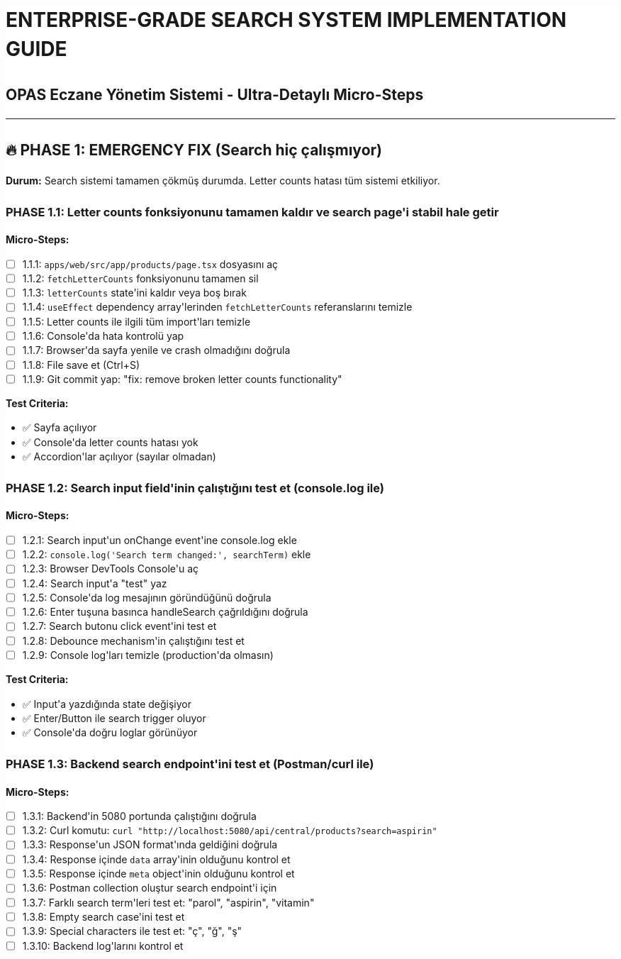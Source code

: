 # ENTERPRISE-GRADE SEARCH SYSTEM IMPLEMENTATION GUIDE
## OPAS Eczane Yönetim Sistemi - Ultra-Detaylı Micro-Steps

---

## 🔥 PHASE 1: EMERGENCY FIX (Search hiç çalışmıyor)
**Durum:** Search sistemi tamamen çökmüş durumda. Letter counts hatası tüm sistemi etkiliyor.

### PHASE 1.1: Letter counts fonksiyonunu tamamen kaldır ve search page'i stabil hale getir
**Micro-Steps:**
- [ ] 1.1.1: `apps/web/src/app/products/page.tsx` dosyasını aç
- [ ] 1.1.2: `fetchLetterCounts` fonksiyonunu tamamen sil
- [ ] 1.1.3: `letterCounts` state'ini kaldır veya boş bırak
- [ ] 1.1.4: `useEffect` dependency array'lerinden `fetchLetterCounts` referanslarını temizle
- [ ] 1.1.5: Letter counts ile ilgili tüm import'ları temizle
- [ ] 1.1.6: Console'da hata kontrolü yap
- [ ] 1.1.7: Browser'da sayfa yenile ve crash olmadığını doğrula
- [ ] 1.1.8: File save et (Ctrl+S)
- [ ] 1.1.9: Git commit yap: "fix: remove broken letter counts functionality"

**Test Criteria:**
- ✅ Sayfa açılıyor
- ✅ Console'da letter counts hatası yok
- ✅ Accordion'lar açılıyor (sayılar olmadan)

### PHASE 1.2: Search input field'inin çalıştığını test et (console.log ile)
**Micro-Steps:**
- [ ] 1.2.1: Search input'un onChange event'ine console.log ekle
- [ ] 1.2.2: `console.log('Search term changed:', searchTerm)` ekle
- [ ] 1.2.3: Browser DevTools Console'u aç
- [ ] 1.2.4: Search input'a "test" yaz
- [ ] 1.2.5: Console'da log mesajının göründüğünü doğrula
- [ ] 1.2.6: Enter tuşuna basınca handleSearch çağrıldığını doğrula
- [ ] 1.2.7: Search butonu click event'ini test et
- [ ] 1.2.8: Debounce mechanism'in çalıştığını test et
- [ ] 1.2.9: Console log'ları temizle (production'da olmasın)

**Test Criteria:**
- ✅ Input'a yazdığında state değişiyor
- ✅ Enter/Button ile search trigger oluyor
- ✅ Console'da doğru loglar görünüyor

### PHASE 1.3: Backend search endpoint'ini test et (Postman/curl ile)
**Micro-Steps:**
- [ ] 1.3.1: Backend'in 5080 portunda çalıştığını doğrula
- [ ] 1.3.2: Curl komutu: `curl "http://localhost:5080/api/central/products?search=aspirin"`
- [ ] 1.3.3: Response'un JSON format'ında geldiğini doğrula
- [ ] 1.3.4: Response içinde `data` array'inin olduğunu kontrol et
- [ ] 1.3.5: Response içinde `meta` object'inin olduğunu kontrol et
- [ ] 1.3.6: Postman collection oluştur search endpoint'i için
- [ ] 1.3.7: Farklı search term'leri test et: "parol", "aspirin", "vitamin"
- [ ] 1.3.8: Empty search case'ini test et
- [ ] 1.3.9: Special characters ile test et: "ç", "ğ", "ş"
- [ ] 1.3.10: Backend log'larını kontrol et
